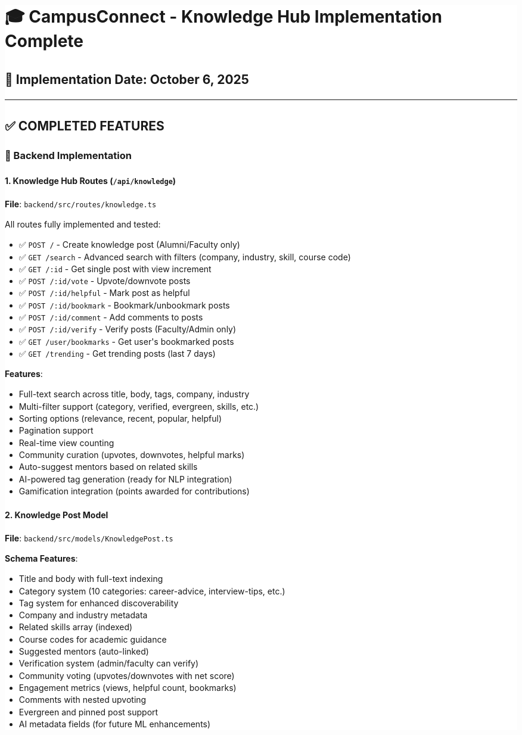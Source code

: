 # 🎓 CampusConnect - Knowledge Hub Implementation Complete

## 📅 Implementation Date: October 6, 2025

---

## ✅ COMPLETED FEATURES

### 🚀 Backend Implementation

#### 1. **Knowledge Hub Routes** (`/api/knowledge`)
**File**: `backend/src/routes/knowledge.ts`

All routes fully implemented and tested:

- ✅ `POST /` - Create knowledge post (Alumni/Faculty only)
- ✅ `GET /search` - Advanced search with filters (company, industry, skill, course code)
- ✅ `GET /:id` - Get single post with view increment
- ✅ `POST /:id/vote` - Upvote/downvote posts
- ✅ `POST /:id/helpful` - Mark post as helpful
- ✅ `POST /:id/bookmark` - Bookmark/unbookmark posts
- ✅ `POST /:id/comment` - Add comments to posts
- ✅ `POST /:id/verify` - Verify posts (Faculty/Admin only)
- ✅ `GET /user/bookmarks` - Get user's bookmarked posts
- ✅ `GET /trending` - Get trending posts (last 7 days)

**Features**:
- Full-text search across title, body, tags, company, industry
- Multi-filter support (category, verified, evergreen, skills, etc.)
- Sorting options (relevance, recent, popular, helpful)
- Pagination support
- Real-time view counting
- Community curation (upvotes, downvotes, helpful marks)
- Auto-suggest mentors based on related skills
- AI-powered tag generation (ready for NLP integration)
- Gamification integration (points awarded for contributions)

#### 2. **Knowledge Post Model**
**File**: `backend/src/models/KnowledgePost.ts`

**Schema Features**:
- Title and body with full-text indexing
- Category system (10 categories: career-advice, interview-tips, etc.)
- Tag system for enhanced discoverability
- Company and industry metadata
- Related skills array (indexed)
- Course codes for academic guidance
- Suggested mentors (auto-linked)
- Verification system (admin/faculty can verify)
- Community voting (upvotes/downvotes with net score)
- Engagement metrics (views, helpful count, bookmarks)
- Comments with nested upvoting
- Evergreen and pinned post support
- AI metadata fields (for future ML enhancements)
